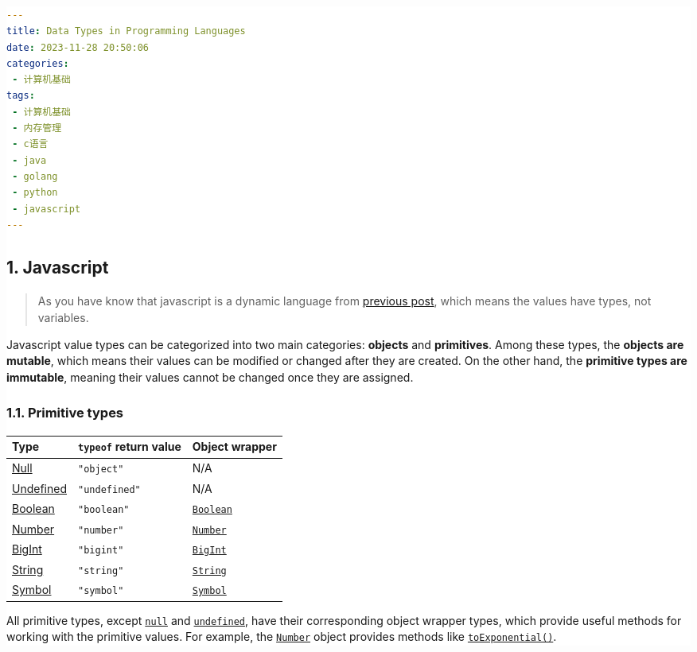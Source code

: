 ```yaml
---
title: Data Types in Programming Languages
date: 2023-11-28 20:50:06
categories:
 - 计算机基础
tags:
 - 计算机基础
 - 内存管理
 - c语言
 - java
 - golang
 - python
 - javascript
---
```


## 1. Javascript

> As you have know that javascript is a dynamic language from [previous post](https://davidzhu.xyz/post/other/000-languge-types-practice/), which means the values have types, not variables. 

Javascript value types can be categorized into two main categories: **objects** and **primitives**. Among these types, the **objects are mutable**, which means their values can be modified or changed after they are created. On the other hand, the **primitive types are immutable**, meaning their values cannot be changed once they are assigned.

### 1.1. Primitive types

| Type                                                         | `typeof` return value | Object wrapper                                               |
| :----------------------------------------------------------- | :-------------------- | :----------------------------------------------------------- |
| [Null](https://developer.mozilla.org/en-US/docs/Web/JavaScript/Data_structures#null_type) | `"object"`            | N/A                                                          |
| [Undefined](https://developer.mozilla.org/en-US/docs/Web/JavaScript/Data_structures#undefined_type) | `"undefined"`         | N/A                                                          |
| [Boolean](https://developer.mozilla.org/en-US/docs/Web/JavaScript/Data_structures#boolean_type) | `"boolean"`           | [`Boolean`](https://developer.mozilla.org/en-US/docs/Web/JavaScript/Reference/Global_Objects/Boolean) |
| [Number](https://developer.mozilla.org/en-US/docs/Web/JavaScript/Data_structures#number_type) | `"number"`            | [`Number`](https://developer.mozilla.org/en-US/docs/Web/JavaScript/Reference/Global_Objects/Number) |
| [BigInt](https://developer.mozilla.org/en-US/docs/Web/JavaScript/Data_structures#bigint_type) | `"bigint"`            | [`BigInt`](https://developer.mozilla.org/en-US/docs/Web/JavaScript/Reference/Global_Objects/BigInt) |
| [String](https://developer.mozilla.org/en-US/docs/Web/JavaScript/Data_structures#string_type) | `"string"`            | [`String`](https://developer.mozilla.org/en-US/docs/Web/JavaScript/Reference/Global_Objects/String) |
| [Symbol](https://developer.mozilla.org/en-US/docs/Web/JavaScript/Data_structures#symbol_type) | `"symbol"`            | [`Symbol`](https://developer.mozilla.org/en-US/docs/Web/JavaScript/Reference/Global_Objects/Symbol) |

All primitive types, except [`null`](https://developer.mozilla.org/en-US/docs/Web/JavaScript/Reference/Operators/null) and [`undefined`](https://developer.mozilla.org/en-US/docs/Web/JavaScript/Reference/Global_Objects/undefined), have their corresponding object wrapper types, which provide useful methods for working with the primitive values. For example, the [`Number`](https://developer.mozilla.org/en-US/docs/Web/JavaScript/Reference/Global_Objects/Number) object provides methods like [`toExponential()`](https://developer.mozilla.org/en-US/docs/Web/JavaScript/Reference/Global_Objects/Number/toExponential). 
